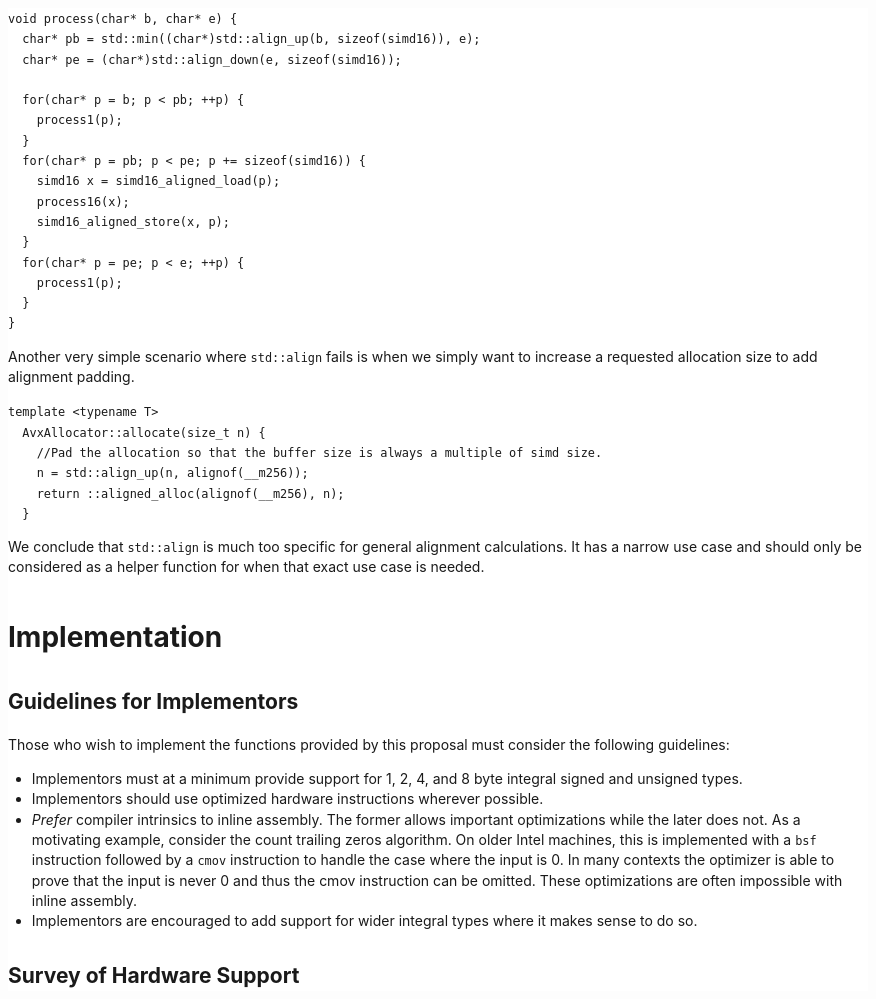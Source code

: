     void process(char* b, char* e) {
      char* pb = std::min((char*)std::align_up(b, sizeof(simd16)), e);
      char* pe = (char*)std::align_down(e, sizeof(simd16));
    
      for(char* p = b; p < pb; ++p) {
        process1(p);
      }
      for(char* p = pb; p < pe; p += sizeof(simd16)) {
        simd16 x = simd16_aligned_load(p);
        process16(x);
        simd16_aligned_store(x, p);
      }
      for(char* p = pe; p < e; ++p) {
        process1(p);
      }
    }

Another very simple scenario where `std::align` fails is when we simply want to increase a requested allocation size to add alignment padding.

    template <typename T>
      AvxAllocator::allocate(size_t n) {
        //Pad the allocation so that the buffer size is always a multiple of simd size.
        n = std::align_up(n, alignof(__m256));
        return ::aligned_alloc(alignof(__m256), n);
      }

We conclude that `std::align` is much too specific for general alignment calculations. It has a narrow
use case and should only be considered as a helper function for when that exact use case is needed.
    
Implementation
===================

## Guidelines for Implementors

Those who wish to implement the functions provided by this proposal must consider the following guidelines:

* Implementors must at a minimum provide support for 1, 2, 4, and 8 byte integral signed and unsigned types.
* Implementors should use optimized hardware instructions wherever possible.
 * *Prefer* compiler intrinsics to inline assembly.
    The former allows important optimizations while the later does not.
    As a motivating example, consider the count trailing zeros algorithm.
    On older Intel machines, this is implemented with a `bsf` instruction followed by a `cmov`
    instruction to handle the case where the input is 0. In many contexts
    the optimizer is able to prove that the input is never 0 and thus the
    cmov instruction can be omitted. These optimizations are often impossible with inline assembly.
* Implementors are encouraged to add support for wider integral types where it makes sense to do so.

Survey of Hardware Support
-----------------------------
